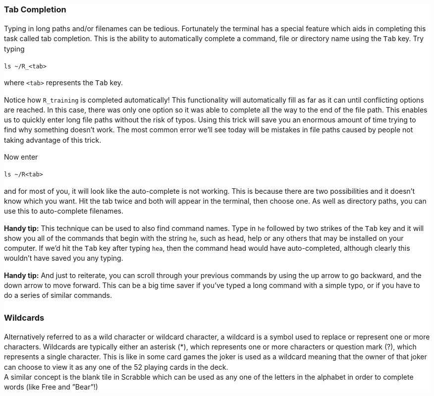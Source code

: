 ### Tab Completion

Typing in long paths and/or filenames can be tedious.
Fortunately the terminal has a special feature which aids in completing this task called tab completion.
This is the ability to automatically complete a command, file or directory name using the <kbd>Tab</kbd> key. Try typing

```
ls ~/R_<tab>
```

where `<tab>` represents the <kbd>Tab</kbd> key.

Notice how `R_training` is completed automatically!
This functionality will automatically fill as far as it can until conflicting options are reached.
In this case, there was only one option so it was able to complete all the way to the end of the file path.
This enables us to quickly enter long file paths without the risk of typos.
Using this trick will save you an enormous amount of time trying to find why something doesn’t work.
The most common error we’ll see today will be mistakes in file paths caused by people not taking advantage of this trick.

Now enter

```
ls ~/R<tab>
```

and for most of you, it will look like the auto-complete is not working.
This is because there are two possibilities and it doesn’t know which you want.
Hit the tab twice and both will appear in the terminal, then choose one.
As well as directory paths, you can use this to auto-complete filenames.

**Handy tip:** This technique can be used to also find command names.
Type in `he` followed by two strikes of the <kbd>Tab</kbd> key and it will show you all of the commands that begin with the string `he`, such as head, help or any others that may be installed on your computer.
If we’d hit the <kbd>Tab</kbd> key after typing `hea`, then the command head would have auto-completed, although clearly this wouldn’t have saved you any typing.

**Handy tip:** And just to reiterate, you can scroll through your previous commands by using the up arrow to go backward, and the down arrow to move forward. This can be a big time saver if you’ve typed a long command with a simple typo, or if you have to do a series of similar commands.

### Wildcards

Alternatively referred to as a wild character or wildcard character, a wildcard is a symbol used to replace or represent one or more characters.
Wildcards are typically either an asterisk (\*), which represents one or more characters or question mark (?), which represents a single character.
This is like in some card games the joker is used as a wildcard meaning that the owner of that joker can choose to view it as any one of the 52 playing cards in the deck.  
A similar concept is the blank tile in Scrabble which can be used as any one of the letters in the alphabet in order to complete words (like Free and ”Bear”!)
